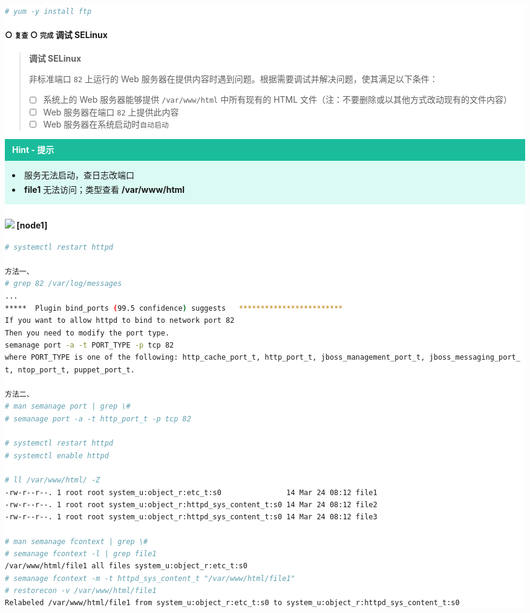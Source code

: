 ```bash
# yum -y install ftp
```



#### ○ <font style="font-size:80%">复查</font> ○ <font style="font-size:80%">完成</font>		调试 SELinux
> **调试 SELinux**
>
> 非标准端口 `82` 上运行的 Web 服务器在提供内容时遇到问题。根据需要调试并解决问题，使其满足以下条件：
>
> - [ ] 系统上的 Web 服务器能够提供 `/var/www/html` 中所有现有的 HTML 文件（注：不要删除或以其他方式改动现有的文件内容）
> - [ ] Web 服务器在端口 `82` 上提供此内容
> - [ ] Web 服务器在系统启动时`自动启动`

<div style="background: #dbfaf4; padding: 12px; line-height: 24px; margin-bottom: 24px;">
<dt style="background: #1abc9c; padding: 6px 12px; font-weight: bold; display: block; color: #fff; margin: -12px; margin-bottom: -12px; margin-bottom: 12px;" >Hint - 提示</dt>
  <li> 服务无法启动，查日志改端口
  <li> <b>file1</b> 无法访问；类型查看 <b>/var/www/html</b>
</div>

**<img width=35 src="https://gitee.com/suzhen99/redhat/raw/master/images/virt-viewer.png"> [node1]**

```bash
# systemctl restart httpd

方法一、
# grep 82 /var/log/messages
...
*****  Plugin bind_ports (99.5 confidence) suggests   ************************
If you want to allow httpd to bind to network port 82
Then you need to modify the port type.
semanage port -a -t PORT_TYPE -p tcp 82
where PORT_TYPE is one of the following: http_cache_port_t, http_port_t, jboss_management_port_t, jboss_messaging_port_t, ntop_port_t, puppet_port_t.

方法二、
# man semanage port | grep \#
# semanage port -a -t http_port_t -p tcp 82

# systemctl restart httpd
# systemctl enable httpd

# ll /var/www/html/ -Z
-rw-r--r--. 1 root root system_u:object_r:etc_t:s0               14 Mar 24 08:12 file1
-rw-r--r--. 1 root root system_u:object_r:httpd_sys_content_t:s0 14 Mar 24 08:12 file2
-rw-r--r--. 1 root root system_u:object_r:httpd_sys_content_t:s0 14 Mar 24 08:12 file3

# man semanage fcontext | grep \#
# semanage fcontext -l | grep file1
/var/www/html/file1 all files system_u:object_r:etc_t:s0
# semanage fcontext -m -t httpd_sys_content_t "/var/www/html/file1"
# restorecon -v /var/www/html/file1
Relabeled /var/www/html/file1 from system_u:object_r:etc_t:s0 to system_u:object_r:httpd_sys_content_t:s0
```
